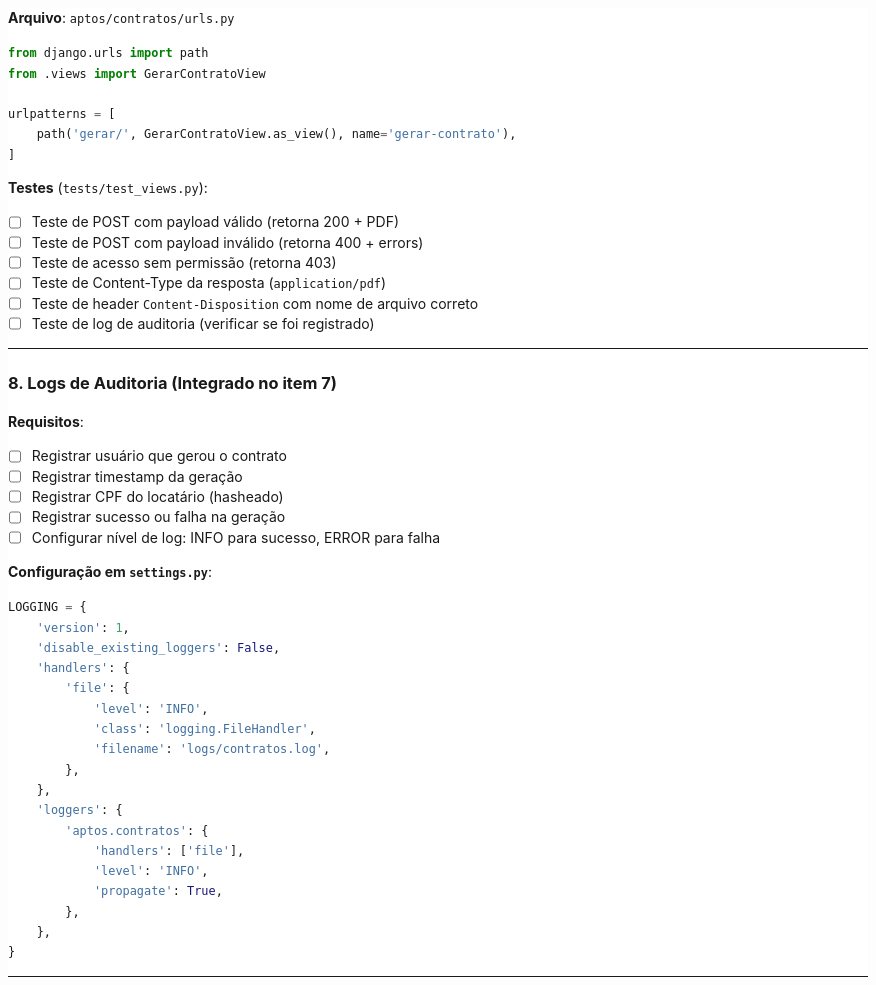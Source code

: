 **Arquivo**: `aptos/contratos/urls.py`

```python
from django.urls import path
from .views import GerarContratoView

urlpatterns = [
    path('gerar/', GerarContratoView.as_view(), name='gerar-contrato'),
]
```

**Testes** (`tests/test_views.py`):
- [ ] Teste de POST com payload válido (retorna 200 + PDF)
- [ ] Teste de POST com payload inválido (retorna 400 + errors)
- [ ] Teste de acesso sem permissão (retorna 403)
- [ ] Teste de Content-Type da resposta (`application/pdf`)
- [ ] Teste de header `Content-Disposition` com nome de arquivo correto
- [ ] Teste de log de auditoria (verificar se foi registrado)

---

### 8. Logs de Auditoria (Integrado no item 7)

**Requisitos**:
- [ ] Registrar usuário que gerou o contrato
- [ ] Registrar timestamp da geração
- [ ] Registrar CPF do locatário (hasheado)
- [ ] Registrar sucesso ou falha na geração
- [ ] Configurar nível de log: INFO para sucesso, ERROR para falha

**Configuração em `settings.py`**:
```python
LOGGING = {
    'version': 1,
    'disable_existing_loggers': False,
    'handlers': {
        'file': {
            'level': 'INFO',
            'class': 'logging.FileHandler',
            'filename': 'logs/contratos.log',
        },
    },
    'loggers': {
        'aptos.contratos': {
            'handlers': ['file'],
            'level': 'INFO',
            'propagate': True,
        },
    },
}
```

---
